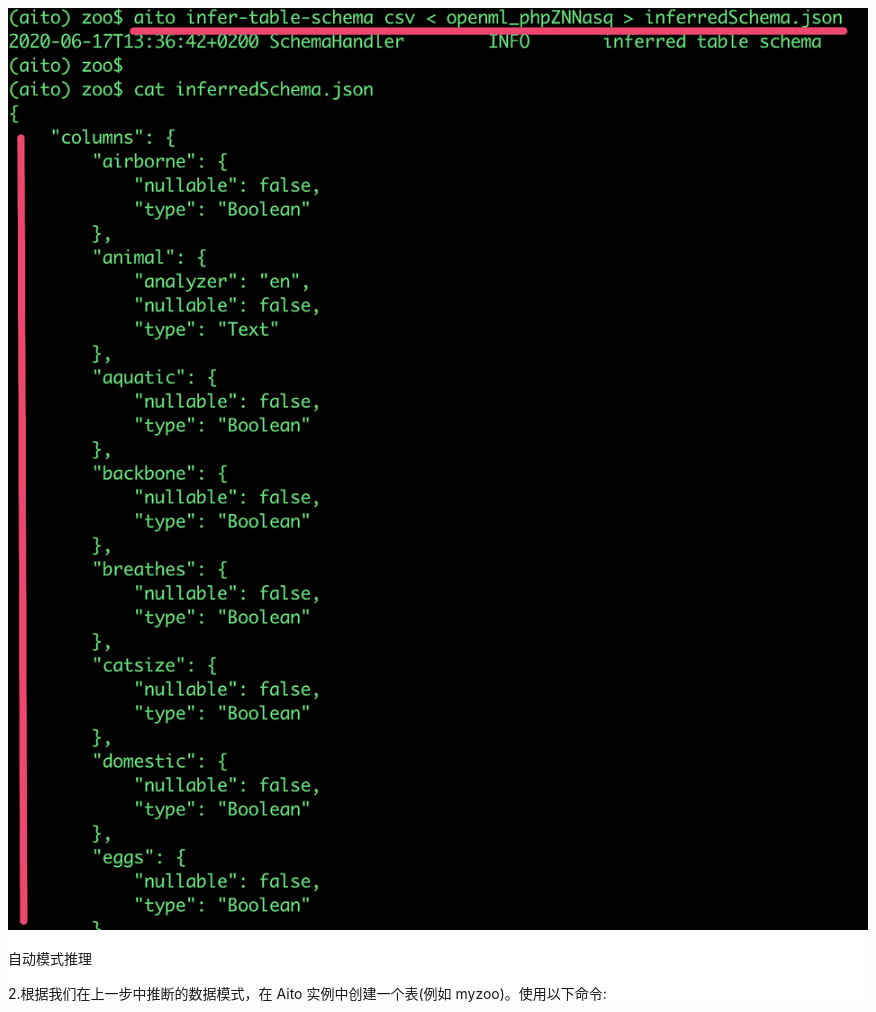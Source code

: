 ![](img/45d91b56ca042cc4bff18300703b0355.png)

自动模式推理

2.根据我们在上一步中推断的数据模式，在 Aito 实例中创建一个表(例如 myzoo)。使用以下命令:
